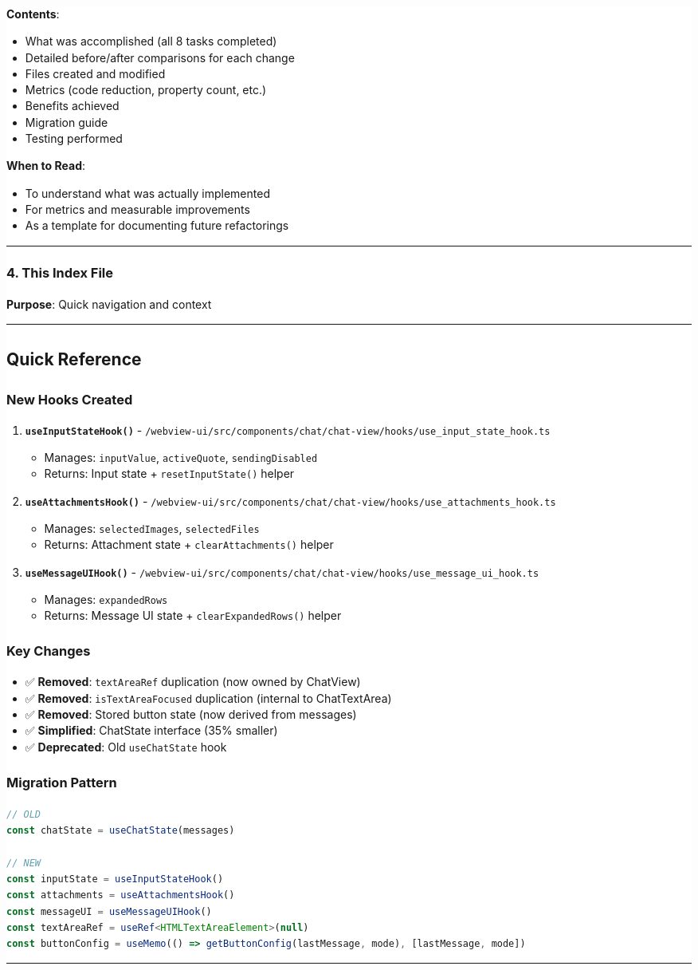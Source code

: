 **Contents**:
- What was accomplished (all 8 tasks completed)
- Detailed before/after comparisons for each change
- Files created and modified
- Metrics (code reduction, property count, etc.)
- Benefits achieved
- Migration guide
- Testing performed

**When to Read**:
- To understand what was actually implemented
- For metrics and measurable improvements
- As a template for documenting future refactorings

---

### 4. This Index File
**Purpose**: Quick navigation and context

---

## Quick Reference

### New Hooks Created

1. **`useInputStateHook()`** - `/webview-ui/src/components/chat/chat-view/hooks/use_input_state_hook.ts`
   - Manages: `inputValue`, `activeQuote`, `sendingDisabled`
   - Returns: Input state + `resetInputState()` helper

2. **`useAttachmentsHook()`** - `/webview-ui/src/components/chat/chat-view/hooks/use_attachments_hook.ts`
   - Manages: `selectedImages`, `selectedFiles`
   - Returns: Attachment state + `clearAttachments()` helper

3. **`useMessageUIHook()`** - `/webview-ui/src/components/chat/chat-view/hooks/use_message_ui_hook.ts`
   - Manages: `expandedRows`
   - Returns: Message UI state + `clearExpandedRows()` helper

### Key Changes

- ✅ **Removed**: `textAreaRef` duplication (now owned by ChatView)
- ✅ **Removed**: `isTextAreaFocused` duplication (internal to ChatTextArea)
- ✅ **Removed**: Stored button state (now derived from messages)
- ✅ **Simplified**: ChatState interface (35% smaller)
- ✅ **Deprecated**: Old `useChatState` hook

### Migration Pattern

```typescript
// OLD
const chatState = useChatState(messages)

// NEW
const inputState = useInputStateHook()
const attachments = useAttachmentsHook()
const messageUI = useMessageUIHook()
const textAreaRef = useRef<HTMLTextAreaElement>(null)
const buttonConfig = useMemo(() => getButtonConfig(lastMessage, mode), [lastMessage, mode])
```

---